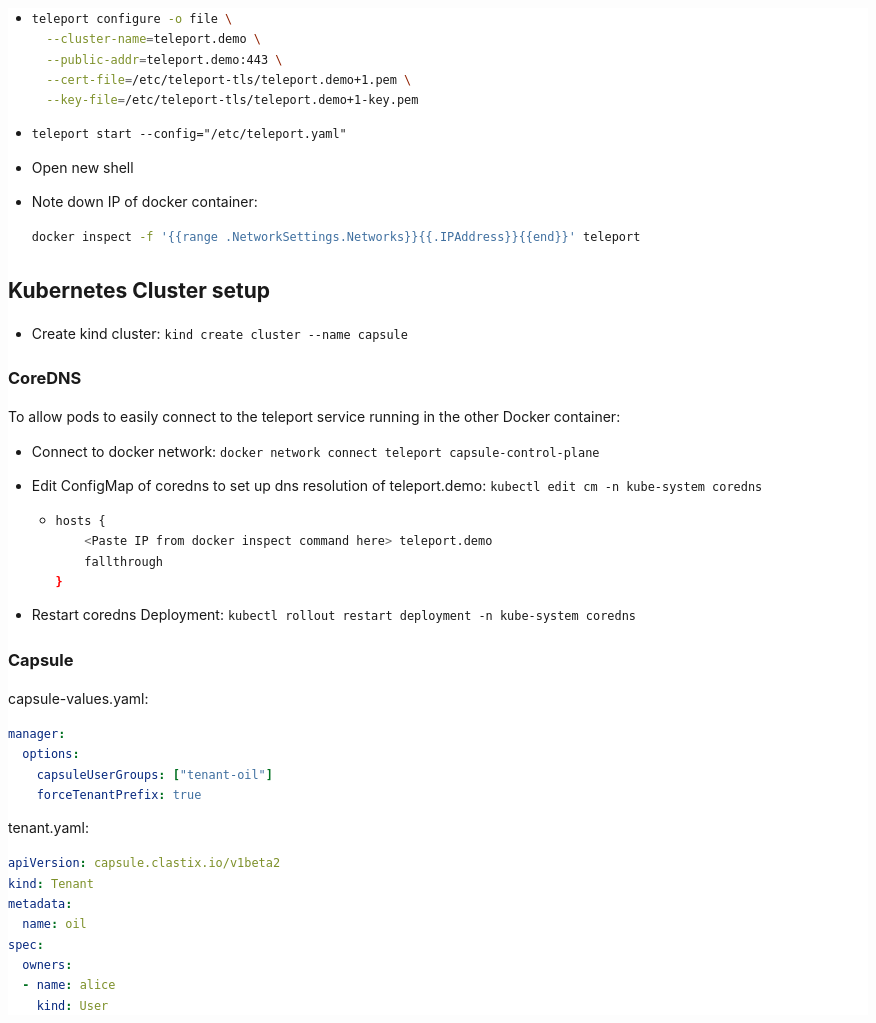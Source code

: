   - ```bash
    teleport configure -o file \
      --cluster-name=teleport.demo \
      --public-addr=teleport.demo:443 \
      --cert-file=/etc/teleport-tls/teleport.demo+1.pem \
      --key-file=/etc/teleport-tls/teleport.demo+1-key.pem
    ```

  - `teleport start --config="/etc/teleport.yaml"`

- Open new shell
- Note down IP of docker container:

  ```bash
  docker inspect -f '{{range .NetworkSettings.Networks}}{{.IPAddress}}{{end}}' teleport
  ```

## Kubernetes Cluster setup

- Create kind cluster: `kind create cluster --name capsule`

### CoreDNS

To allow pods to easily connect to the teleport service running in the other Docker container:

- Connect to docker network: `docker network connect teleport capsule-control-plane`
- Edit ConfigMap of coredns to set up dns resolution of teleport.demo: `kubectl edit cm -n kube-system coredns`

  - ```bash
    hosts {
        <Paste IP from docker inspect command here> teleport.demo
        fallthrough
    }
    ```

- Restart coredns Deployment: `kubectl rollout restart deployment -n kube-system coredns`

### Capsule

capsule-values.yaml:

```yaml
manager:
  options:
    capsuleUserGroups: ["tenant-oil"]
    forceTenantPrefix: true
```

tenant.yaml:

```yaml
apiVersion: capsule.clastix.io/v1beta2
kind: Tenant
metadata:
  name: oil
spec:
  owners:
  - name: alice
    kind: User
```


[^1]: [Teleport - Wikipedia](https://en.wikipedia.org/wiki/Teleport_(software))